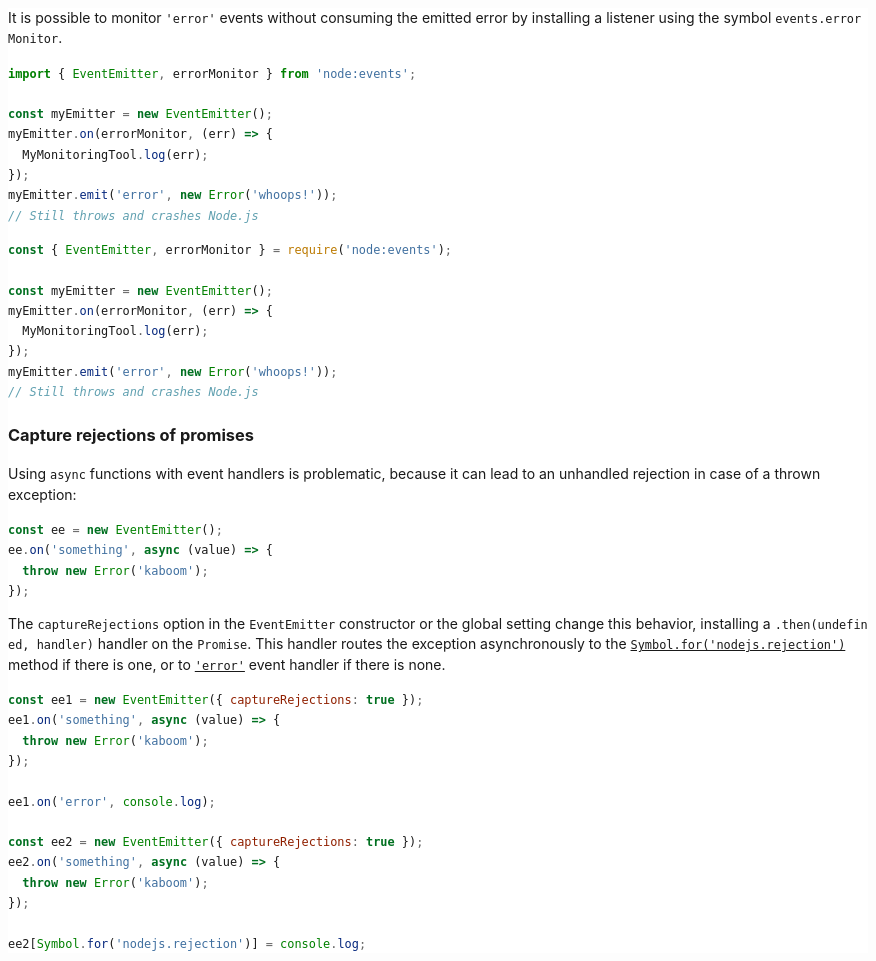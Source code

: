 It is possible to monitor `'error'` events without consuming the emitted error
by installing a listener using the symbol `events.errorMonitor`.

```mjs
import { EventEmitter, errorMonitor } from 'node:events';

const myEmitter = new EventEmitter();
myEmitter.on(errorMonitor, (err) => {
  MyMonitoringTool.log(err);
});
myEmitter.emit('error', new Error('whoops!'));
// Still throws and crashes Node.js
```

```cjs
const { EventEmitter, errorMonitor } = require('node:events');

const myEmitter = new EventEmitter();
myEmitter.on(errorMonitor, (err) => {
  MyMonitoringTool.log(err);
});
myEmitter.emit('error', new Error('whoops!'));
// Still throws and crashes Node.js
```

### Capture rejections of promises

Using `async` functions with event handlers is problematic, because it
can lead to an unhandled rejection in case of a thrown exception:

```js
const ee = new EventEmitter();
ee.on('something', async (value) => {
  throw new Error('kaboom');
});
```

The `captureRejections` option in the `EventEmitter` constructor or the global
setting change this behavior, installing a `.then(undefined, handler)`
handler on the `Promise`. This handler routes the exception
asynchronously to the [`Symbol.for('nodejs.rejection')`][rejection] method
if there is one, or to [`'error'`][error] event handler if there is none.

```js
const ee1 = new EventEmitter({ captureRejections: true });
ee1.on('something', async (value) => {
  throw new Error('kaboom');
});

ee1.on('error', console.log);

const ee2 = new EventEmitter({ captureRejections: true });
ee2.on('something', async (value) => {
  throw new Error('kaboom');
});

ee2[Symbol.for('nodejs.rejection')] = console.log;
```


[WHATWG-EventTarget]: https://dom.spec.whatwg.org/#interface-eventtarget
[`--trace-warnings`]: /api/v19/cli#--trace-warnings
[`CustomEvent` Web API]: https://dom.spec.whatwg.org/#customevent
[`EventTarget` Web API]: https://dom.spec.whatwg.org/#eventtarget
[`EventTarget` error handling]: #eventtarget-error-handling
[`Event` Web API]: https://dom.spec.whatwg.org/#event
[`domain`]: /api/v19/domain
[`emitter.listenerCount()`]: #emitterlistenercounteventname
[`emitter.removeListener()`]: #emitterremovelistenereventname-listener
[`emitter.setMaxListeners(n)`]: #emittersetmaxlistenersn
[`events.defaultMaxListeners`]: #eventsdefaultmaxlisteners
[`fs.ReadStream`]: /api/v19/fs#class-fsreadstream
[`net.Server`]: /api/v19/net#class-netserver
[`new.target.name`]: https://developer.mozilla.org/en-US/docs/Web/JavaScript/Reference/Operators/new.target
[`process.on('warning')`]: /api/v19/process#event-warning
[async context]: async_context.md
[capturerejections]: #capture-rejections-of-promises
[error]: #error-events
[rejection]: #emittersymbolfornodejsrejectionerr-eventname-args
[rejectionsymbol]: #eventscapturerejectionsymbol
[stream]: /api/v19/stream